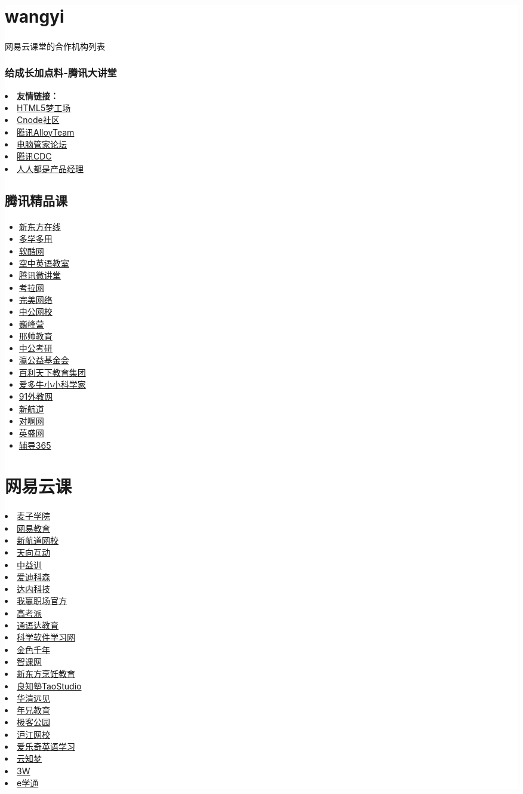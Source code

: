 wangyi
======

网易云课堂的合作机构列表
### 给成长加点料-腾讯大讲堂 ###
<title>给成长加点料-腾讯大讲堂</title>
<li><strong>友情链接：</strong></li>
	<li><a href="http://www.html5dw.com" target="_blank">HTML5梦工场</a></li>
	<li><a href="http://cnodejs.org/" target="_blank">Cnode社区</a></li>
	<li><a href="http://www.alloyteam.com/" target="_blank">腾讯AlloyTeam</a></li>
	<li><a href="http://bbs.guanjia.qq.com/forum.php" target="_blank">电脑管家论坛</a></li>
	<li><a href="http://cdc.tencent.com" target="_blank">腾讯CDC</a></li>
	<li><a href="http://www.woshipm.com/" target="_blank">人人都是产品经理</a></li>
</ul>

## 腾讯精品课 ##


- <a href="http://class.qq.com/0000006" title="新东方在线" target="_blank">新东方在线</a>
- <a href="http://class.qq.com/0000196" title="多学多用" target="_blank">多学多用</a>
- <a href="http://class.qq.com/ruanko" title="软酷网" target="_blank">软酷网</a>
- <a href="http://class.qq.com/0000086" title="空中英语教室" target="_blank">空中英语教室</a>
- <a href="http://class.qq.com/0000169" title="腾讯微讲堂" target="_blank">腾讯微讲堂</a>
- <a href="http://class.qq.com/koclaedu" title="考拉网" target="_blank">考拉网</a>
- <a href="http://class.qq.com/wonmay" title="完美网络" target="_blank">完美网络</a>
- <a href="http://class.qq.com/0000037" title="中公网校" target="_blank">中公网校</a>
- <a href="http://class.qq.com/0000166" title="巍峰营" target="_blank">巍峰营</a>
- <a href="http://class.qq.com/0000203" title="邢帅教育" target="_blank">邢帅教育</a>
- <a href="http://class.qq.com/kaoyan365" title="中公考研" target="_blank">中公考研</a>
- <a href="http://class.qq.com/bailitop" title="灜公益基金会" target="_blank">灜公益基金会</a>
- <a href="http://class.qq.com/0000195" title="百利天下教育集团" target="_blank">百利天下教育集团</a>
- <a href="http://class.qq.com/neuapps" title="爱多牛小小科学家" target="_blank">爱多牛小小科学家</a>
- <a href="http://class.qq.com/0000046" title="91外教网" target="_blank">91外教网</a>
- <a href="http://class.qq.com/0000013" title="新航道" target="_blank">新航道</a>
- <a href="http://class.qq.com/0000182" title="对啊网" target="_blank">对啊网</a>
- <a href="http://class.qq.com/yingsheng" title="英盛网" target="_blank">英盛网</a>
- <a href="http://class.qq.com/fudao365" title="辅导365" target="_blank">辅导365</a>

# 网易云课 #
<li><a href="http://www.maiziedu.com">麦子学院</a></li>
	<li><a href="http://edu.163.com/">网易教育</a></li>
	<li><a href="http://www.en51.com/">新航道网校</a></li>
	<li><a href="http://www.gmpchina.org/">天向互动</a></li>
	<li><a href="http://www.zhongyixun.cn/">中益训</a></li>
	<li><a href="http://www.bjadks.com">爱迪科森</a></li>
	<li><a href="http://www.hztarena.org/">达内科技</a></li>
	<li><a href="http://www.wyzc.com/tg/eCqRREewZ/">我赢职场官方</a></li>
	<li><a href="http://www.gaokaopai.com">高考派</a></li>
	<li><a href="http://www.tydsuji.com">通语达教育</a></li>
	<li><a href="http://www.ssstudy.com/New_Index.aspx">科学软件学习网</a></li>
	<li><a href="http://training.goldmillennium.com/">金色千年</a></li>
	<li><a href="http://www.smartstudy.com">智课网</a></li>
	<li><a href="http://www.xdfce.cn/">新东方烹饪教育</a></li>
	<li><a href="http://www.liangzhishu.com/">良知塾TaoStudio</a></li>
	<li><a href="http://www.embedu.org">华清远见</a></li>
	<li><a href="http://www.nianxiongwang.com/">年兄教育</a></li>
	<li><a href="http://www.geekpark.net/">极客公园</a></li>
	<li><a href="http://www.hjclass.com">沪江网校</a></li>
	<li><a href="http://www.alo7.com/">爱乐奇英语学习</a></li>
	<li><a href="http://www.lampym.com/">云知梦</a></li>
	<li><a href="http://www.3wcoffee.com/">3W</a></li>
	<li><a href="http://www.exuetong.cn/">e学通</a></li>
